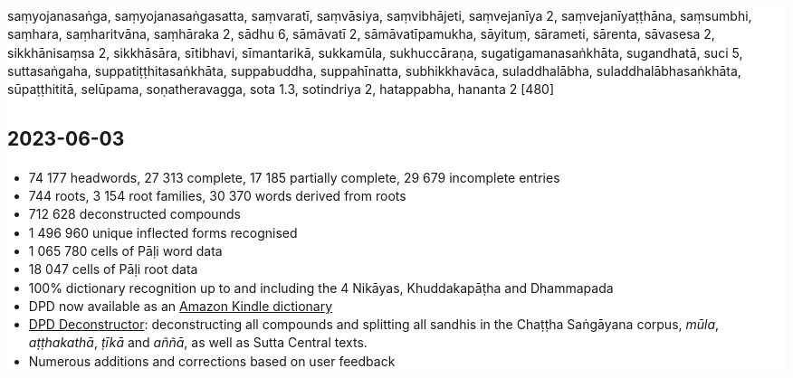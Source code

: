 saṃyojanasaṅga, saṃyojanasaṅgasatta, saṃvaratī, saṃvāsiya, saṃvibhājeti, saṃvejanīya 2, saṃvejanīyaṭṭhāna, saṃsumbhi, saṃhara, saṃharitvāna, saṃhāraka 2, sādhu 6, sāmāvatī 2, sāmāvatīpamukha, sāyituṃ, sārameti, sārenta, sāvasesa 2, sikkhānisaṃsa 2, sikkhāsāra, sītibhavi, sīmantarikā, sukkamūla, sukhuccāraṇa, sugatigamanasaṅkhāta, sugandhatā, suci 5, suttasaṅgaha, suppatiṭṭhitasaṅkhāta, suppabuddha, suppahīnatta, subhikkhavāca, suladdhalābha, suladdhalābhasaṅkhāta, sūpaṭṭhititā, selūpama, soṇatheravagga, sota 1.3, sotindriya 2, hatappabha, hananta 2 [480]

## 2023-06-03
- 74 177 headwords, 27 313 complete, 17 185 partially complete, 29 679 incomplete entries
- 744 roots, 3 154 root families, 30 370 words derived from roots
- 712 628 deconstructed compounds
- 1 496 960 unique inflected forms recognised
- 1 065 780 cells of Pāḷi word data
- 18 047 cells of Pāḷi root data
- 100% dictionary recognition up to and including the 4 Nikāyas, Khuddakapāṭha and Dhammapada
- DPD now available as an [Amazon Kindle dictionary](https://digitalpalidictionary.github.io/kindle.html)
- [DPD Deconstructor](https://digitalpalidictionary.github.io/deconstructor.html): deconstructing all compounds and splitting all sandhis in the Chaṭṭha Saṅgāyana corpus, _mūla_, _aṭṭhakathā_, _ṭīkā_ and _aññā_, as well as Sutta Central texts.
- Numerous additions and corrections based on user feedback 
